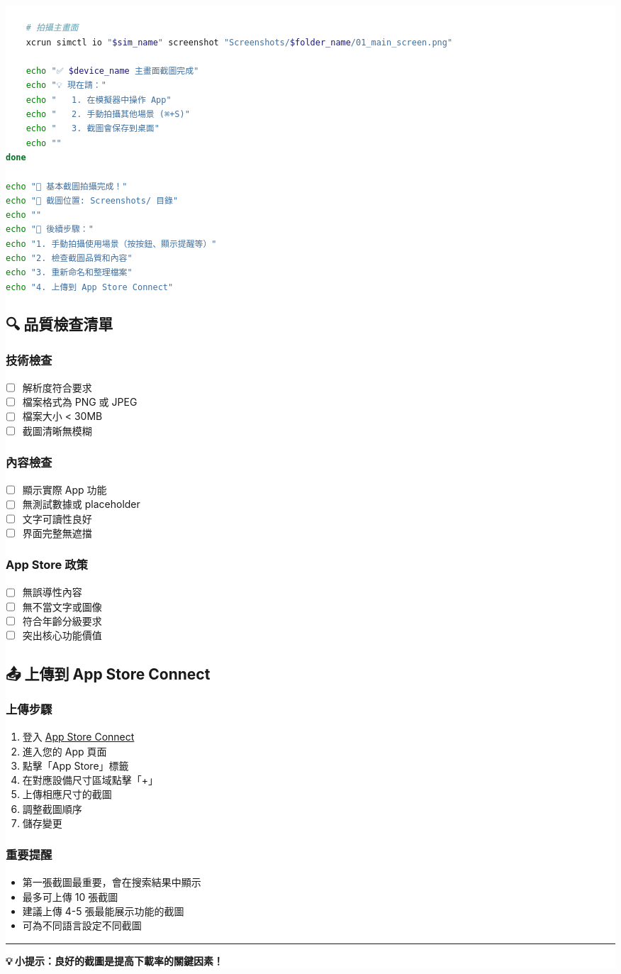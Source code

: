 ```bash
    
    # 拍攝主畫面
    xcrun simctl io "$sim_name" screenshot "Screenshots/$folder_name/01_main_screen.png"
    
    echo "✅ $device_name 主畫面截圖完成"
    echo "💡 現在請："
    echo "   1. 在模擬器中操作 App"
    echo "   2. 手動拍攝其他場景 (⌘+S)"
    echo "   3. 截圖會保存到桌面"
    echo ""
done

echo "🎉 基本截圖拍攝完成！"
echo "📁 截圖位置: Screenshots/ 目錄"
echo ""
echo "📝 後續步驟："
echo "1. 手動拍攝使用場景（按按鈕、顯示提醒等）"
echo "2. 檢查截圖品質和內容"
echo "3. 重新命名和整理檔案"
echo "4. 上傳到 App Store Connect"
```

## 🔍 品質檢查清單

### 技術檢查
- [ ] 解析度符合要求
- [ ] 檔案格式為 PNG 或 JPEG
- [ ] 檔案大小 < 30MB
- [ ] 截圖清晰無模糊

### 內容檢查
- [ ] 顯示實際 App 功能
- [ ] 無測試數據或 placeholder
- [ ] 文字可讀性良好
- [ ] 界面完整無遮擋

### App Store 政策
- [ ] 無誤導性內容
- [ ] 無不當文字或圖像
- [ ] 符合年齡分級要求
- [ ] 突出核心功能價值

## 📤 上傳到 App Store Connect

### 上傳步驟
1. 登入 [App Store Connect](https://appstoreconnect.apple.com/)
2. 進入您的 App 頁面
3. 點擊「App Store」標籤
4. 在對應設備尺寸區域點擊「+」
5. 上傳相應尺寸的截圖
6. 調整截圖順序
7. 儲存變更

### 重要提醒
- 第一張截圖最重要，會在搜索結果中顯示
- 最多可上傳 10 張截圖
- 建議上傳 4-5 張最能展示功能的截圖
- 可為不同語言設定不同截圖

---

**💡 小提示：良好的截圖是提高下載率的關鍵因素！** 